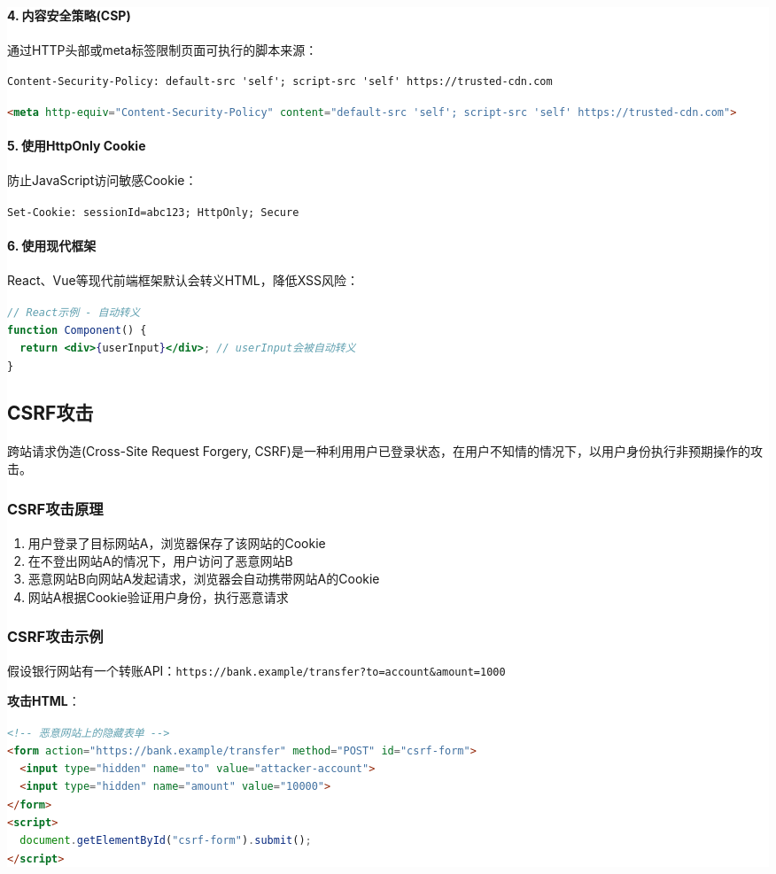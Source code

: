 #### 4. 内容安全策略(CSP)

通过HTTP头部或meta标签限制页面可执行的脚本来源：

```http
Content-Security-Policy: default-src 'self'; script-src 'self' https://trusted-cdn.com
```

```html
<meta http-equiv="Content-Security-Policy" content="default-src 'self'; script-src 'self' https://trusted-cdn.com">
```

#### 5. 使用HttpOnly Cookie

防止JavaScript访问敏感Cookie：

```http
Set-Cookie: sessionId=abc123; HttpOnly; Secure
```

#### 6. 使用现代框架

React、Vue等现代前端框架默认会转义HTML，降低XSS风险：

```jsx
// React示例 - 自动转义
function Component() {
  return <div>{userInput}</div>; // userInput会被自动转义
}
```

## CSRF攻击

跨站请求伪造(Cross-Site Request Forgery, CSRF)是一种利用用户已登录状态，在用户不知情的情况下，以用户身份执行非预期操作的攻击。

### CSRF攻击原理

1. 用户登录了目标网站A，浏览器保存了该网站的Cookie
2. 在不登出网站A的情况下，用户访问了恶意网站B
3. 恶意网站B向网站A发起请求，浏览器会自动携带网站A的Cookie
4. 网站A根据Cookie验证用户身份，执行恶意请求

### CSRF攻击示例

假设银行网站有一个转账API：`https://bank.example/transfer?to=account&amount=1000`

**攻击HTML**：
```html
<!-- 恶意网站上的隐藏表单 -->
<form action="https://bank.example/transfer" method="POST" id="csrf-form">
  <input type="hidden" name="to" value="attacker-account">
  <input type="hidden" name="amount" value="10000">
</form>
<script>
  document.getElementById("csrf-form").submit();
</script>
```
